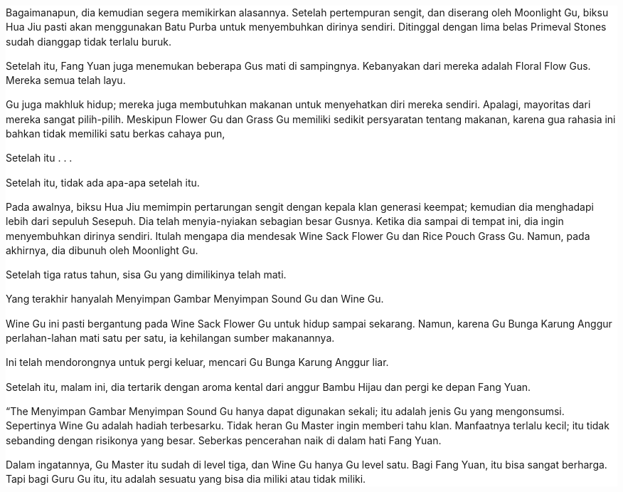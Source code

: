 

Bagaimanapun, dia kemudian segera memikirkan alasannya. Setelah pertempuran sengit, dan diserang oleh Moonlight Gu, biksu Hua Jiu pasti akan menggunakan Batu Purba untuk menyembuhkan dirinya sendiri. Ditinggal dengan lima belas Primeval Stones sudah dianggap tidak terlalu buruk.



Setelah itu, Fang Yuan juga menemukan beberapa Gus mati di sampingnya. Kebanyakan dari mereka adalah Floral Flow Gus. Mereka semua telah layu.



Gu juga makhluk hidup; mereka juga membutuhkan makanan untuk menyehatkan diri mereka sendiri. Apalagi, mayoritas dari mereka sangat pilih-pilih. Meskipun Flower Gu dan Grass Gu memiliki sedikit persyaratan tentang makanan, karena gua rahasia ini bahkan tidak memiliki satu berkas cahaya pun,



Setelah itu . . .



Setelah itu, tidak ada apa-apa setelah itu.



Pada awalnya, biksu Hua Jiu memimpin pertarungan sengit dengan kepala klan generasi keempat; kemudian dia menghadapi lebih dari sepuluh Sesepuh. Dia telah menyia-nyiakan sebagian besar Gusnya. Ketika dia sampai di tempat ini, dia ingin menyembuhkan dirinya sendiri. Itulah mengapa dia mendesak Wine Sack Flower Gu dan Rice Pouch Grass Gu. Namun, pada akhirnya, dia dibunuh oleh Moonlight Gu.



Setelah tiga ratus tahun, sisa Gu yang dimilikinya telah mati.



Yang terakhir hanyalah Menyimpan Gambar Menyimpan Sound Gu dan Wine Gu.



Wine Gu ini pasti bergantung pada Wine Sack Flower Gu untuk hidup sampai sekarang. Namun, karena Gu Bunga Karung Anggur perlahan-lahan mati satu per satu, ia kehilangan sumber makanannya.



Ini telah mendorongnya untuk pergi keluar, mencari Gu Bunga Karung Anggur liar.



Setelah itu, malam ini, dia tertarik dengan aroma kental dari anggur Bambu Hijau dan pergi ke depan Fang Yuan.





“The Menyimpan Gambar Menyimpan Sound Gu hanya dapat digunakan sekali; itu adalah jenis Gu yang mengonsumsi. Sepertinya Wine Gu adalah hadiah terbesarku. Tidak heran Gu Master ingin memberi tahu klan. Manfaatnya terlalu kecil; itu tidak sebanding dengan risikonya yang besar. Seberkas pencerahan naik di dalam hati Fang Yuan.



Dalam ingatannya, Gu Master itu sudah di level tiga, dan Wine Gu hanya Gu level satu. Bagi Fang Yuan, itu bisa sangat berharga. Tapi bagi Guru Gu itu, itu adalah sesuatu yang bisa dia miliki atau tidak miliki.

